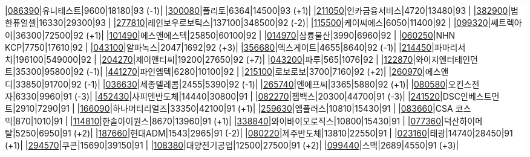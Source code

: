 |[086390](https://finance.daum.net/quotes/A086390)|유니테스트|9600|18180|93 (-1)|
|[300080](https://finance.daum.net/quotes/A300080)|플리토|6364|14500|93 (+1)|
|[211050](https://finance.daum.net/quotes/A211050)|인카금융서비스|4720|13480|93 |
|[382900](https://finance.daum.net/quotes/A382900)|범한퓨얼셀|16330|29300|93 |
|[277810](https://finance.daum.net/quotes/A277810)|레인보우로보틱스|137100|348500|92 (-2)|
|[115500](https://finance.daum.net/quotes/A115500)|케이씨에스|6050|11400|92 |
|[099320](https://finance.daum.net/quotes/A099320)|쎄트렉아이|36300|72500|92 (+1)|
|[101490](https://finance.daum.net/quotes/A101490)|에스앤에스텍|25850|60100|92 |
|[014970](https://finance.daum.net/quotes/A014970)|삼륭물산|3990|6960|92 |
|[060250](https://finance.daum.net/quotes/A060250)|NHN KCP|7750|17610|92 |
|[043100](https://finance.daum.net/quotes/A043100)|알파녹스|2047|1692|92 (+3)|
|[356680](https://finance.daum.net/quotes/A356680)|엑스게이트|4655|8640|92 (-1)|
|[214450](https://finance.daum.net/quotes/A214450)|파마리서치|196100|549000|92 |
|[204270](https://finance.daum.net/quotes/A204270)|제이앤티씨|19200|27650|92 (+7)|
|[043200](https://finance.daum.net/quotes/A043200)|파루|565|1076|92 |
|[122870](https://finance.daum.net/quotes/A122870)|와이지엔터테인먼트|35300|95800|92 (-1)|
|[441270](https://finance.daum.net/quotes/A441270)|파인엠텍|6280|10100|92 |
|[215100](https://finance.daum.net/quotes/A215100)|로보로보|3700|7160|92 (+2)|
|[260970](https://finance.daum.net/quotes/A260970)|에스앤디|33850|91700|92 (-1)|
|[036630](https://finance.daum.net/quotes/A036630)|세종텔레콤|2455|5390|92 (-1)|
|[265740](https://finance.daum.net/quotes/A265740)|엔에프씨|3365|5880|92 (+1)|
|[080580](https://finance.daum.net/quotes/A080580)|오킨스전자|6330|9960|91 (-3)|
|[452430](https://finance.daum.net/quotes/A452430)|사피엔반도체|14440|30800|91 |
|[082270](https://finance.daum.net/quotes/A082270)|젬백스|20300|44700|91 (-3)|
|[241520](https://finance.daum.net/quotes/A241520)|DSC인베스트먼트|2910|7290|91 |
|[166090](https://finance.daum.net/quotes/A166090)|하나머티리얼즈|33350|42100|91 (+1)|
|[259630](https://finance.daum.net/quotes/A259630)|엠플러스|10810|15430|91 |
|[083660](https://finance.daum.net/quotes/A083660)|CSA 코스믹|870|1010|91 |
|[114810](https://finance.daum.net/quotes/A114810)|한솔아이원스|8670|13960|91 (+1)|
|[338840](https://finance.daum.net/quotes/A338840)|와이바이오로직스|10800|15430|91 |
|[077360](https://finance.daum.net/quotes/A077360)|덕산하이메탈|5250|6950|91 (+2)|
|[187660](https://finance.daum.net/quotes/A187660)|현대ADM|1543|2965|91 (-2)|
|[080220](https://finance.daum.net/quotes/A080220)|제주반도체|13810|22550|91 |
|[023160](https://finance.daum.net/quotes/A023160)|태광|14740|28450|91 (+1)|
|[294570](https://finance.daum.net/quotes/A294570)|쿠콘|15690|39150|91 |
|[108380](https://finance.daum.net/quotes/A108380)|대양전기공업|12500|27500|91 (+2)|
|[099440](https://finance.daum.net/quotes/A099440)|스맥|2689|4550|91 (+3)|